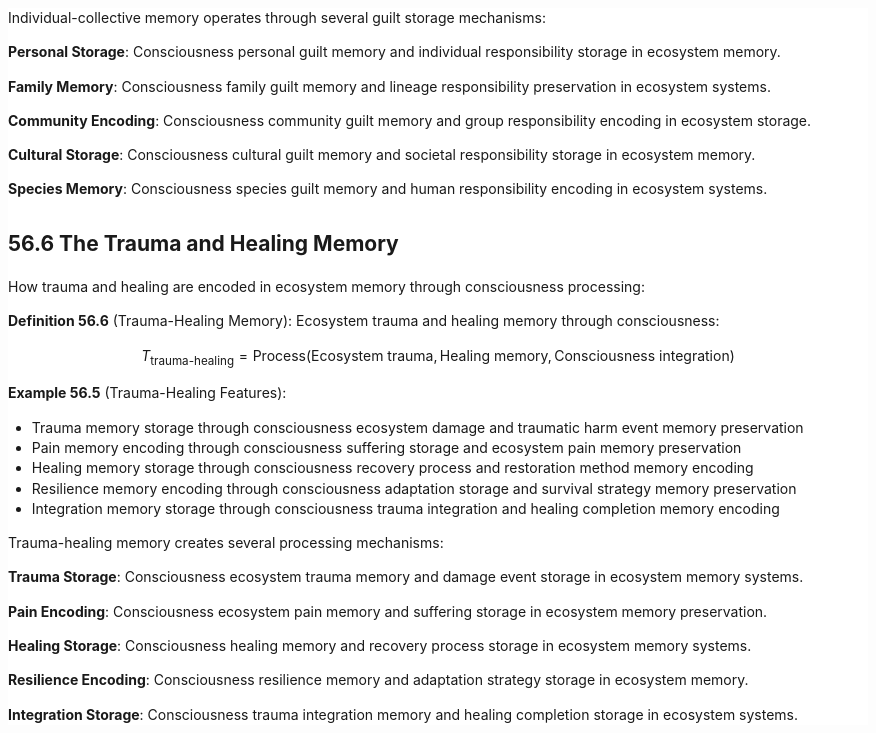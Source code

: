 Individual-collective memory operates through several guilt storage mechanisms:

**Personal Storage**: Consciousness personal guilt memory and individual responsibility storage in ecosystem memory.

**Family Memory**: Consciousness family guilt memory and lineage responsibility preservation in ecosystem systems.

**Community Encoding**: Consciousness community guilt memory and group responsibility encoding in ecosystem storage.

**Cultural Storage**: Consciousness cultural guilt memory and societal responsibility storage in ecosystem memory.

**Species Memory**: Consciousness species guilt memory and human responsibility encoding in ecosystem systems.

## 56.6 The Trauma and Healing Memory

How trauma and healing are encoded in ecosystem memory through consciousness processing:

**Definition 56.6** (Trauma-Healing Memory): Ecosystem trauma and healing memory through consciousness:

$$
T_{\text{trauma-healing}} = \text{Process}(\text{Ecosystem trauma}, \text{Healing memory}, \text{Consciousness integration})
$$

**Example 56.5** (Trauma-Healing Features):
- Trauma memory storage through consciousness ecosystem damage and traumatic harm event memory preservation
- Pain memory encoding through consciousness suffering storage and ecosystem pain memory preservation
- Healing memory storage through consciousness recovery process and restoration method memory encoding
- Resilience memory encoding through consciousness adaptation storage and survival strategy memory preservation
- Integration memory storage through consciousness trauma integration and healing completion memory encoding

Trauma-healing memory creates several processing mechanisms:

**Trauma Storage**: Consciousness ecosystem trauma memory and damage event storage in ecosystem memory systems.

**Pain Encoding**: Consciousness ecosystem pain memory and suffering storage in ecosystem memory preservation.

**Healing Storage**: Consciousness healing memory and recovery process storage in ecosystem memory systems.

**Resilience Encoding**: Consciousness resilience memory and adaptation strategy storage in ecosystem memory.

**Integration Storage**: Consciousness trauma integration memory and healing completion storage in ecosystem systems.
